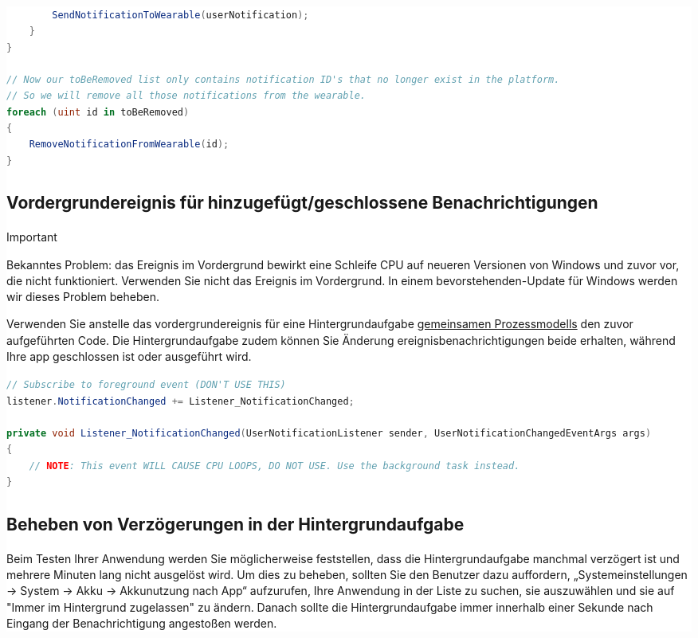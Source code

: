 ```csharp
        SendNotificationToWearable(userNotification);
    }
}
 
// Now our toBeRemoved list only contains notification ID's that no longer exist in the platform.
// So we will remove all those notifications from the wearable.
foreach (uint id in toBeRemoved)
{
    RemoveNotificationFromWearable(id);
}
```


## <a name="foreground-event-for-notification-addeddismissed"></a>Vordergrundereignis für hinzugefügt/geschlossene Benachrichtigungen

> [!IMPORTANT] 
> Bekanntes Problem: das Ereignis im Vordergrund bewirkt eine Schleife CPU auf neueren Versionen von Windows und zuvor vor, die nicht funktioniert. Verwenden Sie nicht das Ereignis im Vordergrund. In einem bevorstehenden-Update für Windows werden wir dieses Problem beheben.

Verwenden Sie anstelle das vordergrundereignis für eine Hintergrundaufgabe [gemeinsamen Prozessmodells](../../../launch-resume/create-and-register-an-inproc-background-task.md) den zuvor aufgeführten Code. Die Hintergrundaufgabe zudem können Sie Änderung ereignisbenachrichtigungen beide erhalten, während Ihre app geschlossen ist oder ausgeführt wird.

```csharp
// Subscribe to foreground event (DON'T USE THIS)
listener.NotificationChanged += Listener_NotificationChanged;
 
private void Listener_NotificationChanged(UserNotificationListener sender, UserNotificationChangedEventArgs args)
{
    // NOTE: This event WILL CAUSE CPU LOOPS, DO NOT USE. Use the background task instead.
}
```


## <a name="how-to-fix-delays-in-the-background-task"></a>Beheben von Verzögerungen in der Hintergrundaufgabe

Beim Testen Ihrer Anwendung werden Sie möglicherweise feststellen, dass die Hintergrundaufgabe manchmal verzögert ist und mehrere Minuten lang nicht ausgelöst wird. Um dies zu beheben, sollten Sie den Benutzer dazu auffordern, „Systemeinstellungen -> System -> Akku -> Akkunutzung nach App“ aufzurufen, Ihre Anwendung in der Liste zu suchen, sie auszuwählen und sie auf "Immer im Hintergrund zugelassen" zu ändern. Danach sollte die Hintergrundaufgabe immer innerhalb einer Sekunde nach Eingang der Benachrichtigung angestoßen werden.